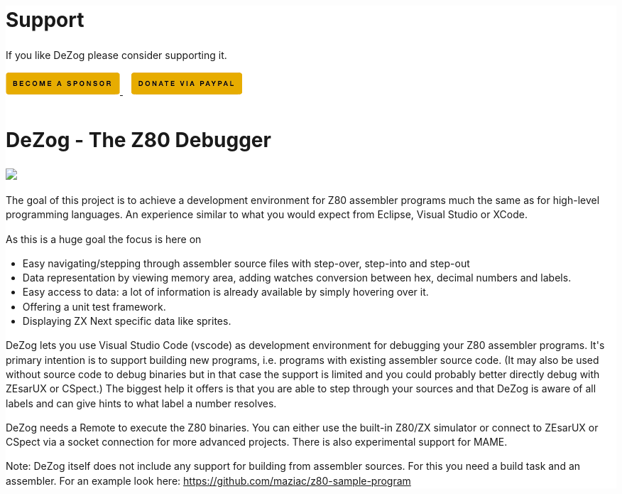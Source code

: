 # Support

If you like DeZog please consider supporting it.

<a href="https://github.com/sponsors/maziac" title="Github sponsor">
	<img src="assets/button_donate_sp.png" />
</a>
&nbsp;&nbsp;
<a href="https://www.paypal.com/donate/?hosted_button_id=K6NNLZCTN3UV4&locale.x=en_DE&Z3JncnB0=" title="PayPal">
	<img src="assets/button_donate_pp.png" />
</a>



[z80-sample-program]: https://github.com/maziac/z80-sample-program
[z80-peripherals-sample]: https://github.com/maziac/z80-peripherals-sample
[dezogif]: https://github.com/maziac/dezogif
[DZRP]: https://github.com/maziac/DeZog/blob/master/design/DeZogProtocol.md

[ASM Code Lens]: https://github.com/maziac/asm-code-lens
[Z80 Instruction Set]: https://github.com/maziac/z80-instruction-set
[Hex Hover Converter]: https://github.com/maziac/hex-hover-converter
[ZX SNA File Viewer]: https://github.com/maziac/sna-fileviewer
[ZX NEX File Viewer]: https://github.com/maziac/nex-fileviewer

[zesarux]: https://github.com/chernandezba/zesarux
[cspect]: http://www.cspect.org
[mame]: https://www.mamedev.org
[sjasmplus]: https://github.com/z00m128/sjasmplus
[savannah-z80asm]: https://savannah.nongnu.org/projects/z80asm/
[z88dk-z80asm]: https://github.com/z88dk/z88dk
[NEX File Format]: https://wiki.specnext.dev/NEX_file_format
[ZX Spectrum Next]: https://www.specnext.com
[zx next]: https://www.specnext.com
[zxnext]: https://www.specnext.com


# DeZog - The Z80 Debugger

![](documentation/images/main.gif)

The goal of this project is to achieve a development environment for Z80 assembler programs much the same as for high-level programming languages. An experience similar to what you would expect from Eclipse, Visual Studio or XCode.

As this is a huge goal the focus is here on
- Easy navigating/stepping through assembler source files with step-over, step-into and step-out
- Data representation by viewing memory area, adding watches conversion between hex, decimal numbers and labels.
- Easy access to data: a lot of information is already available by simply hovering over it.
- Offering a unit test framework.
- Displaying ZX Next specific data like sprites.

DeZog lets you use Visual Studio Code (vscode) as development environment for debugging your Z80 assembler programs.
It's primary intention is to support building new programs, i.e. programs with existing assembler source code.
(It may also be used without source code to debug binaries but in that case the support is limited and you could probably better directly debug with ZEsarUX or CSpect.)
The biggest help it offers is that you are able to step through your sources and that DeZog is aware of all labels and can give hints to what label a number resolves.

DeZog needs a Remote to  execute the Z80 binaries. You can either use the built-in Z80/ZX simulator or connect to ZEsarUX or CSpect via a socket connection for more advanced projects.
There is also experimental support for MAME.

Note: DeZog itself does not include any support for building from assembler sources. For this you need a build task and an assembler. For an example look here: https://github.com/maziac/z80-sample-program
